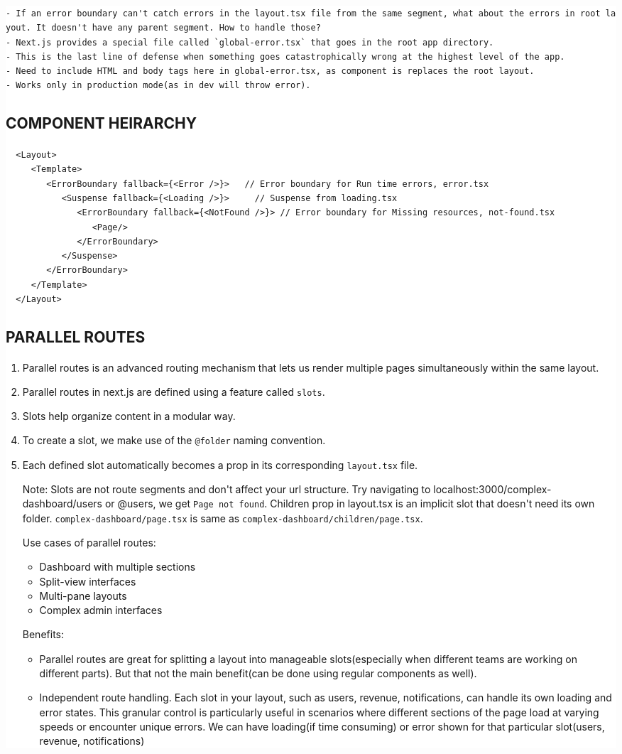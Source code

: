     - If an error boundary can't catch errors in the layout.tsx file from the same segment, what about the errors in root layout. It doesn't have any parent segment. How to handle those?
    - Next.js provides a special file called `global-error.tsx` that goes in the root app directory.
    - This is the last line of defense when something goes catastrophically wrong at the highest level of the app.
    - Need to include HTML and body tags here in global-error.tsx, as component is replaces the root layout.
    - Works only in production mode(as in dev will throw error).

## COMPONENT HEIRARCHY

      <Layout>
         <Template>
            <ErrorBoundary fallback={<Error />}>   // Error boundary for Run time errors, error.tsx
               <Suspense fallback={<Loading />}>     // Suspense from loading.tsx
                  <ErrorBoundary fallback={<NotFound />}> // Error boundary for Missing resources, not-found.tsx
                     <Page/>
                  </ErrorBoundary>
               </Suspense>
            </ErrorBoundary>
         </Template>
      </Layout>

## PARALLEL ROUTES

1. Parallel routes is an advanced routing mechanism that lets us render multiple pages simultaneously within the same layout.
2. Parallel routes in next.js are defined using a feature called `slots`.
3. Slots help organize content in a modular way.
4. To create a slot, we make use of the `@folder` naming convention.
5. Each defined slot automatically becomes a prop in its corresponding `layout.tsx` file.

   Note: Slots are not route segments and don't affect your url structure. Try navigating to localhost:3000/complex-dashboard/users or @users, we get `Page not found`.
   Children prop in layout.tsx is an implicit slot that doesn't need its own folder. `complex-dashboard/page.tsx` is same as `complex-dashboard/children/page.tsx`.

   Use cases of parallel routes:

   - Dashboard with multiple sections
   - Split-view interfaces
   - Multi-pane layouts
   - Complex admin interfaces

   Benefits:

   - Parallel routes are great for splitting a layout into manageable slots(especially when different teams are working on different parts). But that not the main benefit(can be done using regular components as well).

   - Independent route handling.
     Each slot in your layout, such as users, revenue, notifications, can handle its own loading and error states.
     This granular control is particularly useful in scenarios where different sections of the page load at varying speeds or encounter unique errors. We can have loading(if time consuming) or error shown for that particular slot(users, revenue, notifications)
